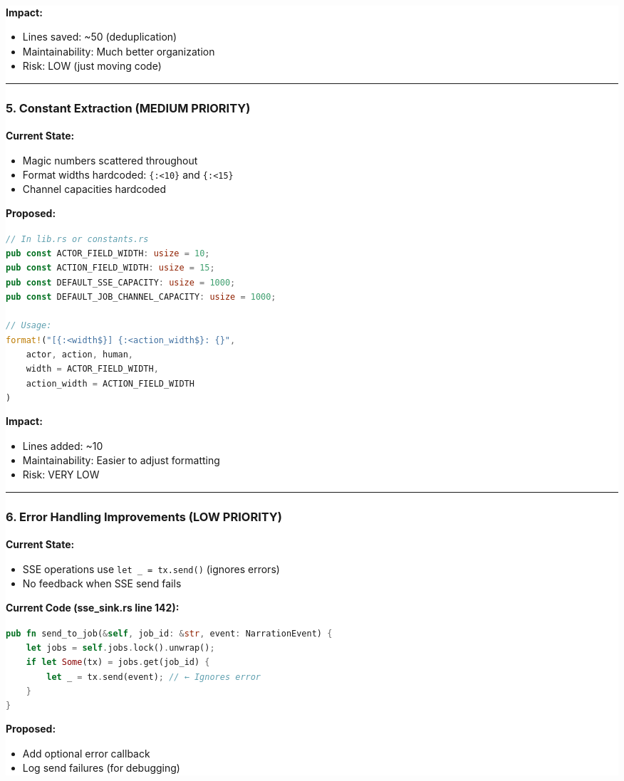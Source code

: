 **Impact:**
- Lines saved: ~50 (deduplication)
- Maintainability: Much better organization
- Risk: LOW (just moving code)

---

### 5. Constant Extraction (MEDIUM PRIORITY)

**Current State:**
- Magic numbers scattered throughout
- Format widths hardcoded: `{:<10}` and `{:<15}`
- Channel capacities hardcoded

**Proposed:**
```rust
// In lib.rs or constants.rs
pub const ACTOR_FIELD_WIDTH: usize = 10;
pub const ACTION_FIELD_WIDTH: usize = 15;
pub const DEFAULT_SSE_CAPACITY: usize = 1000;
pub const DEFAULT_JOB_CHANNEL_CAPACITY: usize = 1000;

// Usage:
format!("[{:<width$}] {:<action_width$}: {}", 
    actor, action, human,
    width = ACTOR_FIELD_WIDTH,
    action_width = ACTION_FIELD_WIDTH
)
```

**Impact:**
- Lines added: ~10
- Maintainability: Easier to adjust formatting
- Risk: VERY LOW

---

### 6. Error Handling Improvements (LOW PRIORITY)

**Current State:**
- SSE operations use `let _ = tx.send()` (ignores errors)
- No feedback when SSE send fails

**Current Code (sse_sink.rs line 142):**
```rust
pub fn send_to_job(&self, job_id: &str, event: NarrationEvent) {
    let jobs = self.jobs.lock().unwrap();
    if let Some(tx) = jobs.get(job_id) {
        let _ = tx.send(event); // ← Ignores error
    }
}
```

**Proposed:**
- Add optional error callback
- Log send failures (for debugging)
